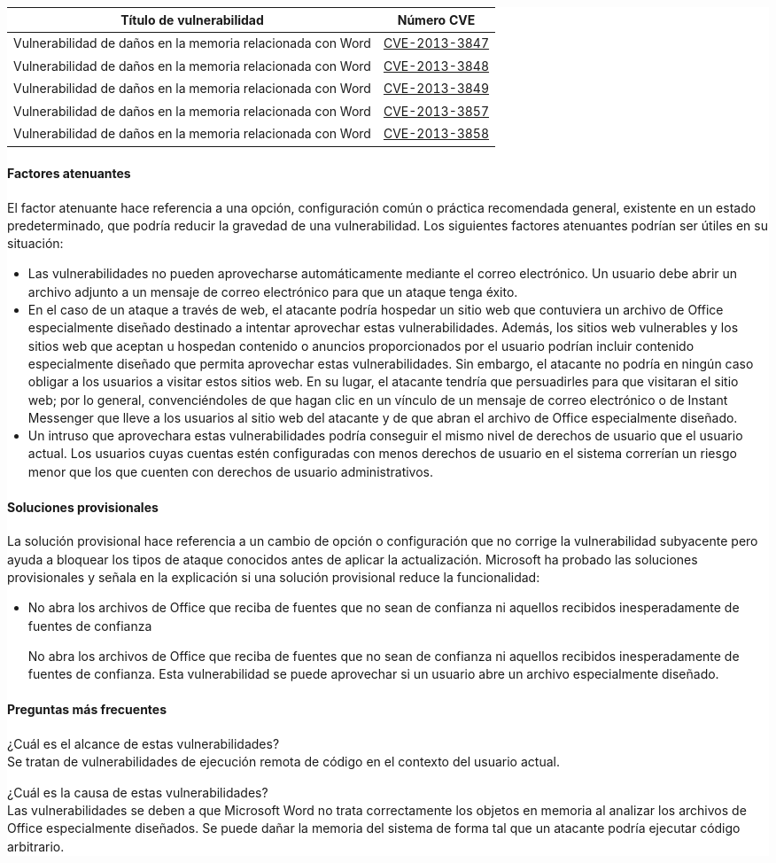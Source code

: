 | Título de vulnerabilidad                                   | Número CVE                                                                       |
|------------------------------------------------------------|----------------------------------------------------------------------------------|
| Vulnerabilidad de daños en la memoria relacionada con Word | [CVE-2013-3847](http://www.cve.mitre.org/cgi-bin/cvename.cgi?name=cve-2013-3847) |
| Vulnerabilidad de daños en la memoria relacionada con Word | [CVE-2013-3848](http://www.cve.mitre.org/cgi-bin/cvename.cgi?name=cve-2013-3848) |
| Vulnerabilidad de daños en la memoria relacionada con Word | [CVE-2013-3849](http://www.cve.mitre.org/cgi-bin/cvename.cgi?name=cve-2013-3849) |
| Vulnerabilidad de daños en la memoria relacionada con Word | [CVE-2013-3857](http://www.cve.mitre.org/cgi-bin/cvename.cgi?name=cve-2013-3857) |
| Vulnerabilidad de daños en la memoria relacionada con Word | [CVE-2013-3858](http://www.cve.mitre.org/cgi-bin/cvename.cgi?name=cve-2013-3858) |

#### Factores atenuantes

El factor atenuante hace referencia a una opción, configuración común o práctica recomendada general, existente en un estado predeterminado, que podría reducir la gravedad de una vulnerabilidad. Los siguientes factores atenuantes podrían ser útiles en su situación:

-   Las vulnerabilidades no pueden aprovecharse automáticamente mediante el correo electrónico. Un usuario debe abrir un archivo adjunto a un mensaje de correo electrónico para que un ataque tenga éxito.
-   En el caso de un ataque a través de web, el atacante podría hospedar un sitio web que contuviera un archivo de Office especialmente diseñado destinado a intentar aprovechar estas vulnerabilidades. Además, los sitios web vulnerables y los sitios web que aceptan u hospedan contenido o anuncios proporcionados por el usuario podrían incluir contenido especialmente diseñado que permita aprovechar estas vulnerabilidades. Sin embargo, el atacante no podría en ningún caso obligar a los usuarios a visitar estos sitios web. En su lugar, el atacante tendría que persuadirles para que visitaran el sitio web; por lo general, convenciéndoles de que hagan clic en un vínculo de un mensaje de correo electrónico o de Instant Messenger que lleve a los usuarios al sitio web del atacante y de que abran el archivo de Office especialmente diseñado.
-   Un intruso que aprovechara estas vulnerabilidades podría conseguir el mismo nivel de derechos de usuario que el usuario actual. Los usuarios cuyas cuentas estén configuradas con menos derechos de usuario en el sistema correrían un riesgo menor que los que cuenten con derechos de usuario administrativos.

#### Soluciones provisionales

La solución provisional hace referencia a un cambio de opción o configuración que no corrige la vulnerabilidad subyacente pero ayuda a bloquear los tipos de ataque conocidos antes de aplicar la actualización. Microsoft ha probado las soluciones provisionales y señala en la explicación si una solución provisional reduce la funcionalidad:

-   No abra los archivos de Office que reciba de fuentes que no sean de confianza ni aquellos recibidos inesperadamente de fuentes de confianza

    No abra los archivos de Office que reciba de fuentes que no sean de confianza ni aquellos recibidos inesperadamente de fuentes de confianza. Esta vulnerabilidad se puede aprovechar si un usuario abre un archivo especialmente diseñado.

#### Preguntas más frecuentes

¿Cuál es el alcance de estas vulnerabilidades?  
Se tratan de vulnerabilidades de ejecución remota de código en el contexto del usuario actual.

¿Cuál es la causa de estas vulnerabilidades?  
Las vulnerabilidades se deben a que Microsoft Word no trata correctamente los objetos en memoria al analizar los archivos de Office especialmente diseñados. Se puede dañar la memoria del sistema de forma tal que un atacante podría ejecutar código arbitrario.
